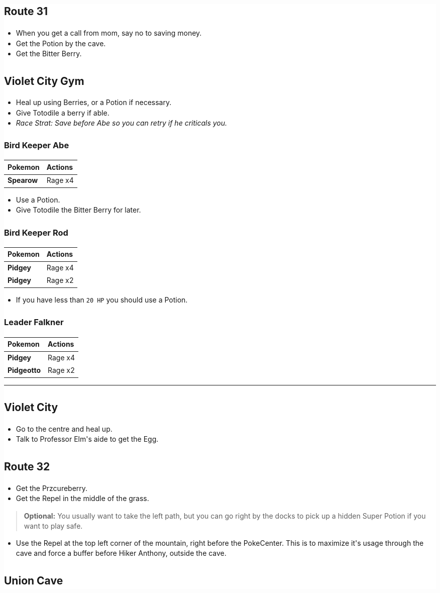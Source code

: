 ## Route 31
- When you get a call from mom, say no to saving money.
- Get the Potion by the cave.
- Get the Bitter Berry.

## Violet City Gym

- Heal up using Berries, or a Potion if necessary.
- Give Totodile a berry if able.
- *Race Strat: Save before Abe so you can retry if he criticals you.*

### Bird Keeper Abe
Pokemon | Actions
:--|:--
**Spearow** | Rage x4

- Use a Potion.
- Give Totodile the Bitter Berry for later.

### Bird Keeper Rod
Pokemon | Actions
:--|:--
**Pidgey** | Rage x4
**Pidgey** | Rage x2

- If you have less than `20 HP` you should use a Potion.

### Leader Falkner
Pokemon | Actions
:--|:--
**Pidgey** | Rage x4
**Pidgeotto** | Rage x2

-----

## Violet City
- Go to the centre and heal up.
- Talk to Professor Elm's aide to get the Egg.

## Route 32
- Get the Przcureberry.
- Get the Repel in the middle of the grass.

> **Optional:** You usually want to take the left path, but you can go right by the docks to pick up a hidden Super Potion if you want to play safe.

- Use the Repel at the top left corner of the mountain, right before the PokeCenter. This is to maximize it's usage through the cave and force a buffer before Hiker Anthony, outside the cave.

## Union Cave

